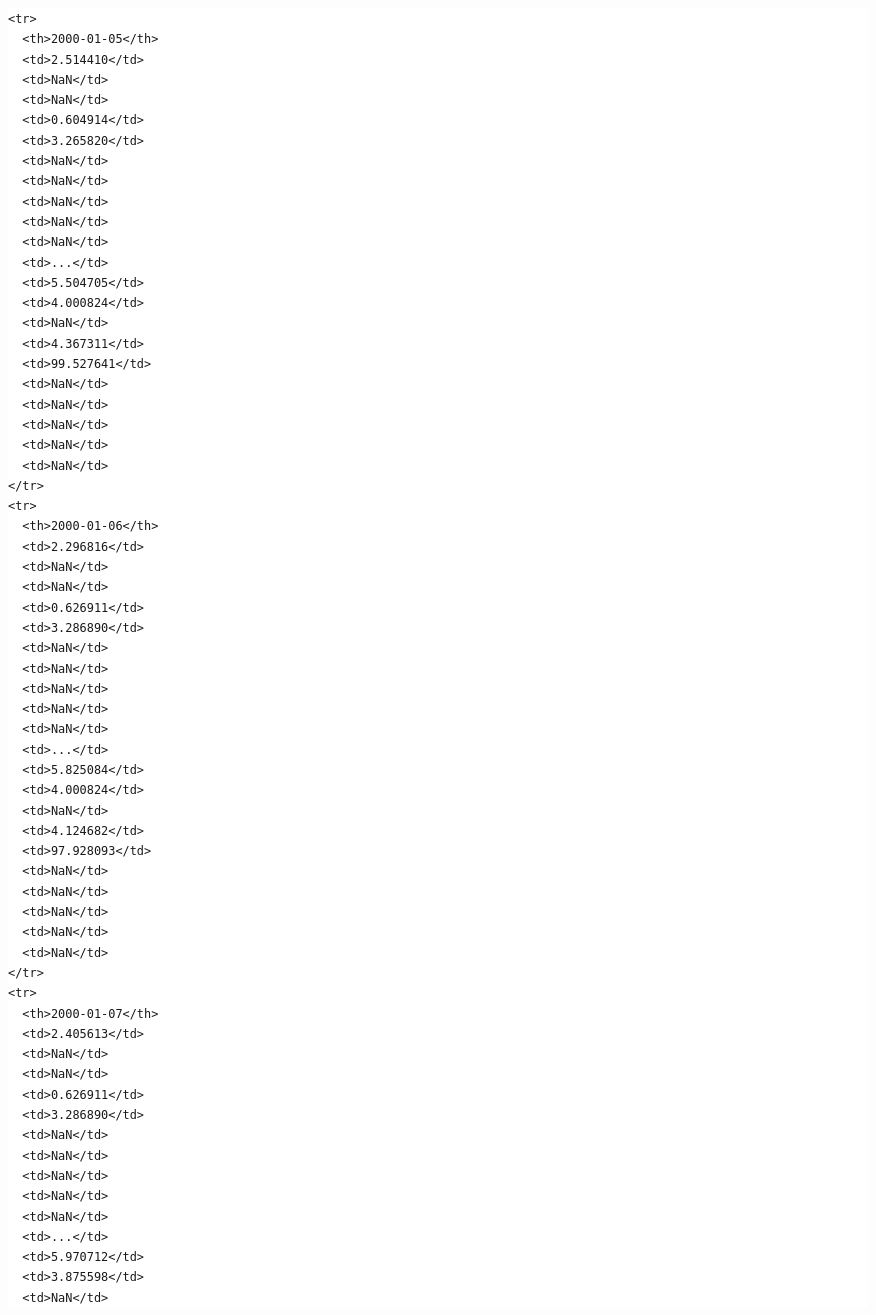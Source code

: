    <tr>
      <th>2000-01-05</th>
      <td>2.514410</td>
      <td>NaN</td>
      <td>NaN</td>
      <td>0.604914</td>
      <td>3.265820</td>
      <td>NaN</td>
      <td>NaN</td>
      <td>NaN</td>
      <td>NaN</td>
      <td>NaN</td>
      <td>...</td>
      <td>5.504705</td>
      <td>4.000824</td>
      <td>NaN</td>
      <td>4.367311</td>
      <td>99.527641</td>
      <td>NaN</td>
      <td>NaN</td>
      <td>NaN</td>
      <td>NaN</td>
      <td>NaN</td>
    </tr>
    <tr>
      <th>2000-01-06</th>
      <td>2.296816</td>
      <td>NaN</td>
      <td>NaN</td>
      <td>0.626911</td>
      <td>3.286890</td>
      <td>NaN</td>
      <td>NaN</td>
      <td>NaN</td>
      <td>NaN</td>
      <td>NaN</td>
      <td>...</td>
      <td>5.825084</td>
      <td>4.000824</td>
      <td>NaN</td>
      <td>4.124682</td>
      <td>97.928093</td>
      <td>NaN</td>
      <td>NaN</td>
      <td>NaN</td>
      <td>NaN</td>
      <td>NaN</td>
    </tr>
    <tr>
      <th>2000-01-07</th>
      <td>2.405613</td>
      <td>NaN</td>
      <td>NaN</td>
      <td>0.626911</td>
      <td>3.286890</td>
      <td>NaN</td>
      <td>NaN</td>
      <td>NaN</td>
      <td>NaN</td>
      <td>NaN</td>
      <td>...</td>
      <td>5.970712</td>
      <td>3.875598</td>
      <td>NaN</td>